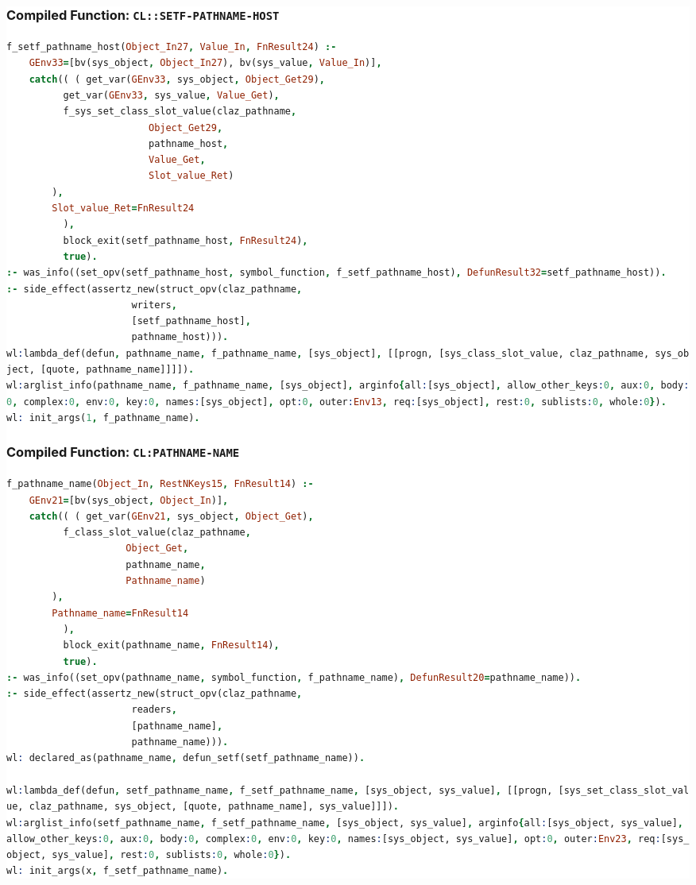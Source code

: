 ### Compiled Function: `CL::SETF-PATHNAME-HOST` 
```prolog
f_setf_pathname_host(Object_In27, Value_In, FnResult24) :-
	GEnv33=[bv(sys_object, Object_In27), bv(sys_value, Value_In)],
	catch(( ( get_var(GEnv33, sys_object, Object_Get29),
		  get_var(GEnv33, sys_value, Value_Get),
		  f_sys_set_class_slot_value(claz_pathname,
					     Object_Get29,
					     pathname_host,
					     Value_Get,
					     Slot_value_Ret)
		),
		Slot_value_Ret=FnResult24
	      ),
	      block_exit(setf_pathname_host, FnResult24),
	      true).
:- was_info((set_opv(setf_pathname_host, symbol_function, f_setf_pathname_host), DefunResult32=setf_pathname_host)).
:- side_effect(assertz_new(struct_opv(claz_pathname,
				      writers,
				      [setf_pathname_host],
				      pathname_host))).
wl:lambda_def(defun, pathname_name, f_pathname_name, [sys_object], [[progn, [sys_class_slot_value, claz_pathname, sys_object, [quote, pathname_name]]]]).
wl:arglist_info(pathname_name, f_pathname_name, [sys_object], arginfo{all:[sys_object], allow_other_keys:0, aux:0, body:0, complex:0, env:0, key:0, names:[sys_object], opt:0, outer:Env13, req:[sys_object], rest:0, sublists:0, whole:0}).
wl: init_args(1, f_pathname_name).

```

### Compiled Function: `CL:PATHNAME-NAME` 
```prolog
f_pathname_name(Object_In, RestNKeys15, FnResult14) :-
	GEnv21=[bv(sys_object, Object_In)],
	catch(( ( get_var(GEnv21, sys_object, Object_Get),
		  f_class_slot_value(claz_pathname,
				     Object_Get,
				     pathname_name,
				     Pathname_name)
		),
		Pathname_name=FnResult14
	      ),
	      block_exit(pathname_name, FnResult14),
	      true).
:- was_info((set_opv(pathname_name, symbol_function, f_pathname_name), DefunResult20=pathname_name)).
:- side_effect(assertz_new(struct_opv(claz_pathname,
				      readers,
				      [pathname_name],
				      pathname_name))).
wl: declared_as(pathname_name, defun_setf(setf_pathname_name)).

wl:lambda_def(defun, setf_pathname_name, f_setf_pathname_name, [sys_object, sys_value], [[progn, [sys_set_class_slot_value, claz_pathname, sys_object, [quote, pathname_name], sys_value]]]).
wl:arglist_info(setf_pathname_name, f_setf_pathname_name, [sys_object, sys_value], arginfo{all:[sys_object, sys_value], allow_other_keys:0, aux:0, body:0, complex:0, env:0, key:0, names:[sys_object, sys_value], opt:0, outer:Env23, req:[sys_object, sys_value], rest:0, sublists:0, whole:0}).
wl: init_args(x, f_setf_pathname_name).

```

